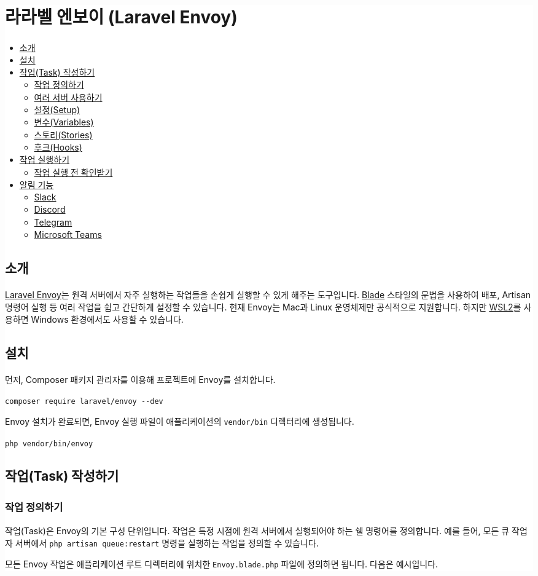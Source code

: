 # 라라벨 엔보이 (Laravel Envoy)

- [소개](#introduction)
- [설치](#installation)
- [작업(Task) 작성하기](#writing-tasks)
    - [작업 정의하기](#defining-tasks)
    - [여러 서버 사용하기](#multiple-servers)
    - [설정(Setup)](#setup)
    - [변수(Variables)](#variables)
    - [스토리(Stories)](#stories)
    - [후크(Hooks)](#completion-hooks)
- [작업 실행하기](#running-tasks)
    - [작업 실행 전 확인받기](#confirming-task-execution)
- [알림 기능](#notifications)
    - [Slack](#slack)
    - [Discord](#discord)
    - [Telegram](#telegram)
    - [Microsoft Teams](#microsoft-teams)

<a name="introduction"></a>
## 소개

[Laravel Envoy](https://github.com/laravel/envoy)는 원격 서버에서 자주 실행하는 작업들을 손쉽게 실행할 수 있게 해주는 도구입니다. [Blade](/docs/9.x/blade) 스타일의 문법을 사용하여 배포, Artisan 명령어 실행 등 여러 작업을 쉽고 간단하게 설정할 수 있습니다. 현재 Envoy는 Mac과 Linux 운영체제만 공식적으로 지원합니다. 하지만 [WSL2](https://docs.microsoft.com/en-us/windows/wsl/install-win10)를 사용하면 Windows 환경에서도 사용할 수 있습니다.

<a name="installation"></a>
## 설치

먼저, Composer 패키지 관리자를 이용해 프로젝트에 Envoy를 설치합니다.

```shell
composer require laravel/envoy --dev
```

Envoy 설치가 완료되면, Envoy 실행 파일이 애플리케이션의 `vendor/bin` 디렉터리에 생성됩니다.

```shell
php vendor/bin/envoy
```

<a name="writing-tasks"></a>
## 작업(Task) 작성하기

<a name="defining-tasks"></a>
### 작업 정의하기

작업(Task)은 Envoy의 기본 구성 단위입니다. 작업은 특정 시점에 원격 서버에서 실행되어야 하는 쉘 명령어를 정의합니다. 예를 들어, 모든 큐 작업자 서버에서 `php artisan queue:restart` 명령을 실행하는 작업을 정의할 수 있습니다.

모든 Envoy 작업은 애플리케이션 루트 디렉터리에 위치한 `Envoy.blade.php` 파일에 정의하면 됩니다. 다음은 예시입니다.
